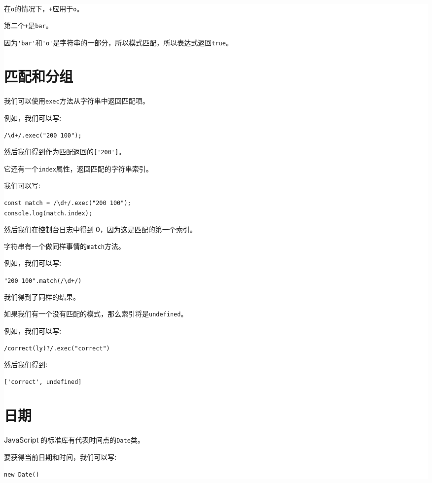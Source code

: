 在`o`的情况下，`+`应用于`o`。

第二个`+`是`bar`。

因为`'bar'`和`'o'`是字符串的一部分，所以模式匹配，所以表达式返回`true`。

# 匹配和分组

我们可以使用`exec`方法从字符串中返回匹配项。

例如，我们可以写:

```
/\d+/.exec("200 100");
```

然后我们得到作为匹配返回的`['200']`。

它还有一个`index`属性，返回匹配的字符串索引。

我们可以写:

```
const match = /\d+/.exec("200 100");
console.log(match.index);
```

然后我们在控制台日志中得到 0，因为这是匹配的第一个索引。

字符串有一个做同样事情的`match`方法。

例如，我们可以写:

```
"200 100".match(/\d+/)
```

我们得到了同样的结果。

如果我们有一个没有匹配的模式，那么索引将是`undefined`。

例如，我们可以写:

```
/correct(ly)?/.exec("correct")
```

然后我们得到:

```
['correct', undefined]
```

# 日期

JavaScript 的标准库有代表时间点的`Date`类。

要获得当前日期和时间，我们可以写:

```
new Date()
```
